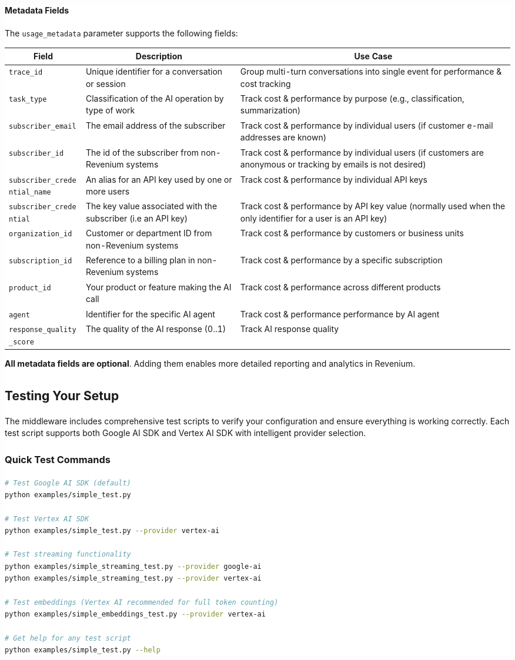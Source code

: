 #### Metadata Fields

The `usage_metadata` parameter supports the following fields:

| Field                        | Description                                               | Use Case                                                          |
|------------------------------|-----------------------------------------------------------|-------------------------------------------------------------------|
| `trace_id`                   | Unique identifier for a conversation or session           | Group multi-turn conversations into single event for performance & cost tracking                           |
| `task_type`                  | Classification of the AI operation by type of work        | Track cost & performance by purpose (e.g., classification, summarization)                                  |
| `subscriber_email`           | The email address of the subscriber                       | Track cost & performance by individual users (if customer e-mail addresses are known)                      |
| `subscriber_id`              | The id of the subscriber from non-Revenium systems        | Track cost & performance by individual users (if customers are anonymous or tracking by emails is not desired)   |
| `subscriber_credential_name` | An alias for an API key used by one or more users         | Track cost & performance by individual API keys                                                            |
| `subscriber_credential`      | The key value associated with the subscriber (i.e an API key)     | Track cost & performance by API key value (normally used when the only identifier for a user is an API key) |
| `organization_id`            | Customer or department ID from non-Revenium systems       | Track cost & performance by customers or business units                                                    |
| `subscription_id`            | Reference to a billing plan in non-Revenium systems       | Track cost & performance by a specific subscription                                                        |
| `product_id`                 | Your product or feature making the AI call                | Track cost & performance across different products                                                         |
| `agent`                      | Identifier for the specific AI agent                      | Track cost & performance performance by AI agent                                                           |
| `response_quality_score`     | The quality of the AI response (0..1)                     | Track AI response quality                                                                                  |

**All metadata fields are optional**. Adding them enables more detailed reporting and analytics in Revenium.

## Testing Your Setup

The middleware includes comprehensive test scripts to verify your configuration and ensure everything is working correctly. Each test script supports both Google AI SDK and Vertex AI SDK with intelligent provider selection.

### Quick Test Commands

```bash
# Test Google AI SDK (default)
python examples/simple_test.py

# Test Vertex AI SDK
python examples/simple_test.py --provider vertex-ai

# Test streaming functionality
python examples/simple_streaming_test.py --provider google-ai
python examples/simple_streaming_test.py --provider vertex-ai

# Test embeddings (Vertex AI recommended for full token counting)
python examples/simple_embeddings_test.py --provider vertex-ai

# Get help for any test script
python examples/simple_test.py --help
```
